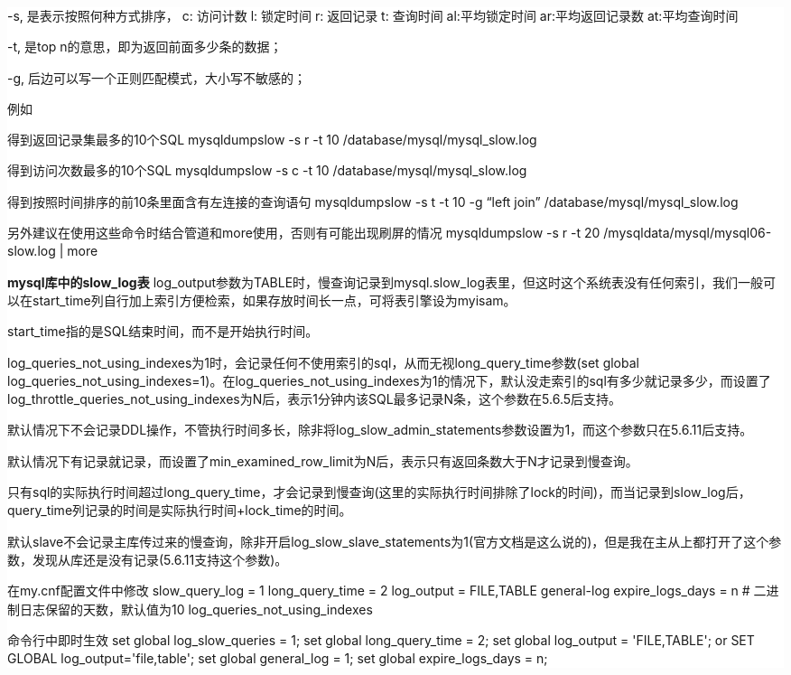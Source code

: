 -s, 是表示按照何种方式排序，
  c: 访问计数
  l: 锁定时间
  r: 返回记录
  t: 查询时间
  al:平均锁定时间
  ar:平均返回记录数
  at:平均查询时间

-t, 是top n的意思，即为返回前面多少条的数据；

-g, 后边可以写一个正则匹配模式，大小写不敏感的；

例如

得到返回记录集最多的10个SQL
mysqldumpslow -s r -t 10 /database/mysql/mysql_slow.log

得到访问次数最多的10个SQL
mysqldumpslow -s c -t 10 /database/mysql/mysql_slow.log

得到按照时间排序的前10条里面含有左连接的查询语句
mysqldumpslow -s t -t 10 -g “left join” /database/mysql/mysql_slow.log

另外建议在使用这些命令时结合管道和more使用，否则有可能出现刷屏的情况
mysqldumpslow -s r -t 20 /mysqldata/mysql/mysql06-slow.log | more

**mysql库中的slow_log表**
log_output参数为TABLE时，慢查询记录到mysql.slow_log表里，但这时这个系统表没有任何索引，我们一般可以在start_time列自行加上索引方便检索，如果存放时间长一点，可将表引擎设为myisam。

start_time指的是SQL结束时间，而不是开始执行时间。

log_queries_not_using_indexes为1时，会记录任何不使用索引的sql，从而无视long_query_time参数(set global log_queries_not_using_indexes=1)。在log_queries_not_using_indexes为1的情况下，默认没走索引的sql有多少就记录多少，而设置了log_throttle_queries_not_using_indexes为N后，表示1分钟内该SQL最多记录N条，这个参数在5.6.5后支持。

默认情况下不会记录DDL操作，不管执行时间多长，除非将log_slow_admin_statements参数设置为1，而这个参数只在5.6.11后支持。

默认情况下有记录就记录，而设置了min_examined_row_limit为N后，表示只有返回条数大于N才记录到慢查询。

只有sql的实际执行时间超过long_query_time，才会记录到慢查询(这里的实际执行时间排除了lock的时间)，而当记录到slow_log后，query_time列记录的时间是实际执行时间+lock_time的时间。

默认slave不会记录主库传过来的慢查询，除非开启log_slow_slave_statements为1(官方文档是这么说的)，但是我在主从上都打开了这个参数，发现从库还是没有记录(5.6.11支持这个参数)。

在my.cnf配置文件中修改
slow_query_log = 1
long_query_time = 2
log_output = FILE,TABLE
general-log
expire_logs_days = n # 二进制日志保留的天数，默认值为10
log_queries_not_using_indexes

命令行中即时生效
set global log_slow_queries = 1;
set global long_query_time = 2;
set global log_output = 'FILE,TABLE';
or
SET GLOBAL log_output='file,table';
set global general_log = 1;
set global expire_logs_days = n;
